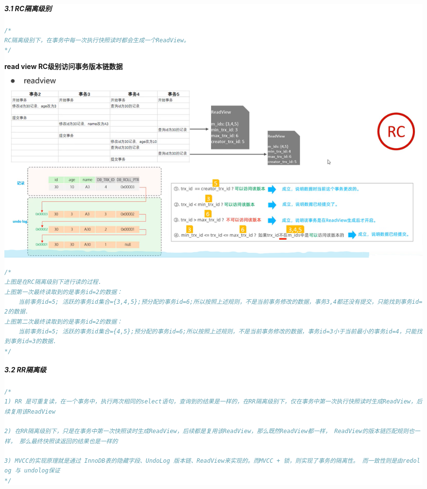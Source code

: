 
##### 3.1 RC隔离级别

```sql
/*
RC隔离级别下，在事务中每一次执行快照读时都会生成一个ReadView。
*/
```
**read view RC级别访问事务版本链数据**
![image](./image/read%20view.png)

```sql
/*
上图是在RC隔离级别下进行读的过程.
上图第一次最终读取到的是事务id=2的数据：
    当前事务id=5; 活跃的事务id集合={3,4,5};预分配的事务id=6;所以按照上述规则，不是当前事务修改的数据，事务3,4都还没有提交，只能找到事务id=2的数据.
上图第二次最终读取到的是事务id=2的数据：
    当前事务id=5; 活跃的事务id集合={4,5};预分配的事务id=6;所以按照上述规则，不是当前事务修改的数据，事务id=3小于当前最小的事务id=4，只能找到事务id=3的数据.
*/
```

##### 3.2 RR隔离级

```sql
/*
1) RR 是可重复读，在一个事务中，执行两次相同的select语句，查询到的结果是一样的，在RR隔离级别下，仅在事务中第一次执行快照读时生成ReadView，后续复用该ReadView

2) 在RR隔离级别下，只是在事务中第一次快照读时生成ReadView，后续都是复用该ReadView，那么既然ReadView都一样， ReadView的版本链匹配规则也一样， 那么最终快照读返回的结果也是一样的

3) MVCC的实现原理就是通过 InnoDB表的隐藏字段、UndoLog 版本链、ReadView来实现的。而MVCC + 锁，则实现了事务的隔离性。 而一致性则是由redolog 与 undolog保证
*/
```



